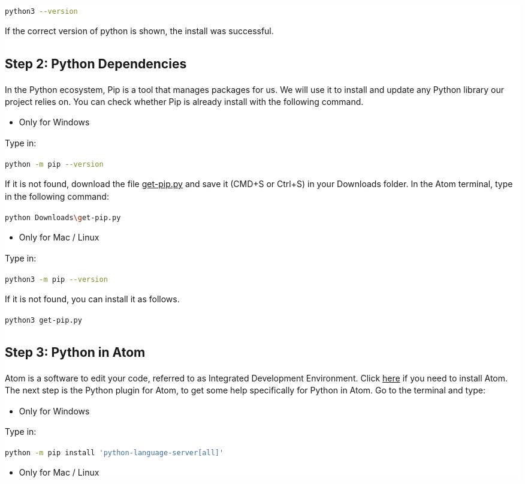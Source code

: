 ```bash
python3 --version
```

If the correct version of python is shown, the install was successful.

## Step 2: Python Dependencies

In the Python ecosystem, Pip is a tool that manages packages for us. We will use
it to install and update any Python library our project relies on. You can check
whether Pip is already install with the following command.

* Only for Windows

Type in:

```bash
python -m pip --version
```

If it is not found, download the file <a href="https://bootstrap.pypa.io/get-pip.py" target="_blank">get-pip.py</a>
and save it (CMD+S or Ctrl+S) in your Downloads folder. In the Atom terminal, type in the
following command:

```bash
python Downloads\get-pip.py
```

* Only for Mac / Linux

Type in:

```bash
python3 -m pip --version
```

If it is not found, you can install it as follows.

```bash
python3 get-pip.py
```

## Step 3: Python in Atom

Atom is a software to edit your code, referred to as Integrated Development Environment.
Click <a href="https://atom.io/">here</a> if you need to install Atom. The next step is the Python plugin for
Atom, to get some help specifically for Python in Atom. Go to the terminal and type:

* Only for Windows

Type in:

```bash
python -m pip install 'python-language-server[all]'
```

* Only for Mac / Linux
